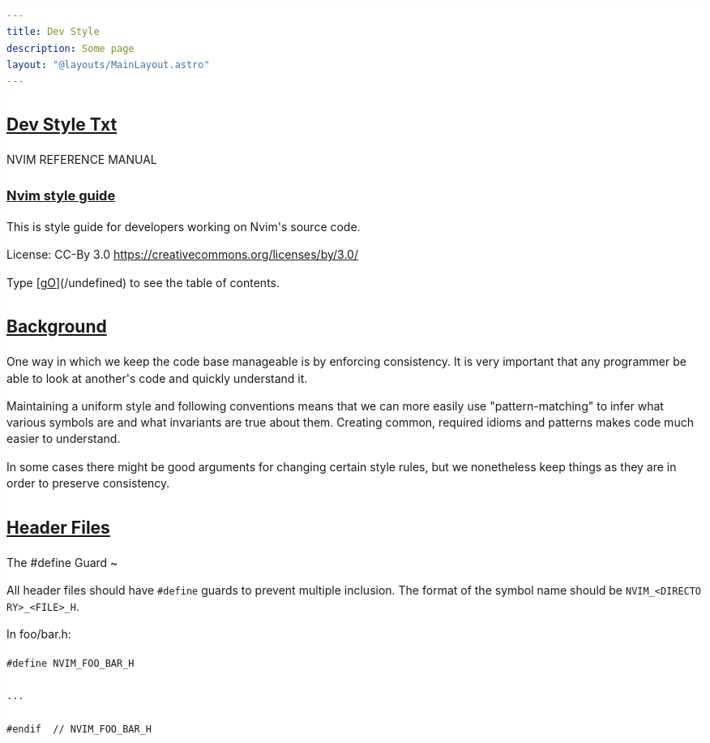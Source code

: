 ```yaml
---
title: Dev Style
description: Some page
layout: "@layouts/MainLayout.astro"
---
```



## <a id="Nvim" class="section-title" href="#Nvim"> Dev Style Txt</a> 

NVIM REFERENCE MANUAL


### <a id="dev-style" class="section-title" href="#dev-style">Nvim style guide</a>

This is style guide for developers working on Nvim's source code.

License: CC-By 3.0 https://creativecommons.org/licenses/by/3.0/

Type [[gO](/undefined#gO)](/undefined) to see the table of contents.


## <a id="" class="section-title" href="#">Background</a> 

One way in which we keep the code base manageable is by enforcing consistency.
It is very important that any programmer be able to look at another's code and
quickly understand it.

Maintaining a uniform style and following conventions means that we can more
easily use "pattern-matching" to infer what various symbols are and what
invariants are true about them. Creating common, required idioms and patterns
makes code much easier to understand.

In some cases there might be good arguments for changing certain style rules,
but we nonetheless keep things as they are in order to preserve consistency.


## <a id="dev-style-header" class="section-title" href="#dev-style-header">Header Files</a> 

The #define Guard ~

All header files should have `#define` guards to prevent multiple inclusion.
The format of the symbol name should be `NVIM_<DIRECTORY>_<FILE>_H`.

In foo/bar.h:

```        #ifndef NVIM_FOO_BAR_H
#define NVIM_FOO_BAR_H

...

#endif  // NVIM_FOO_BAR_H
```
